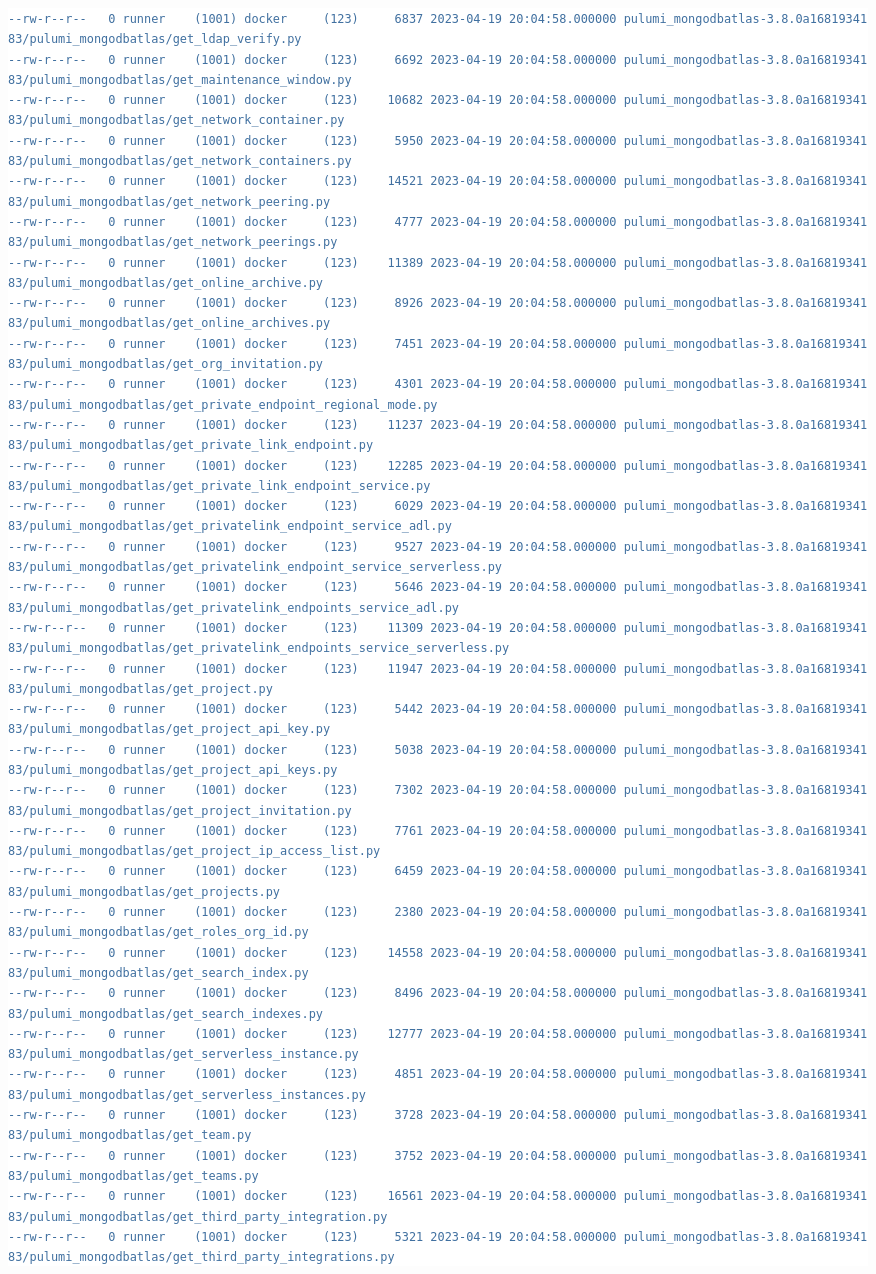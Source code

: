 ```diff
--rw-r--r--   0 runner    (1001) docker     (123)     6837 2023-04-19 20:04:58.000000 pulumi_mongodbatlas-3.8.0a1681934183/pulumi_mongodbatlas/get_ldap_verify.py
--rw-r--r--   0 runner    (1001) docker     (123)     6692 2023-04-19 20:04:58.000000 pulumi_mongodbatlas-3.8.0a1681934183/pulumi_mongodbatlas/get_maintenance_window.py
--rw-r--r--   0 runner    (1001) docker     (123)    10682 2023-04-19 20:04:58.000000 pulumi_mongodbatlas-3.8.0a1681934183/pulumi_mongodbatlas/get_network_container.py
--rw-r--r--   0 runner    (1001) docker     (123)     5950 2023-04-19 20:04:58.000000 pulumi_mongodbatlas-3.8.0a1681934183/pulumi_mongodbatlas/get_network_containers.py
--rw-r--r--   0 runner    (1001) docker     (123)    14521 2023-04-19 20:04:58.000000 pulumi_mongodbatlas-3.8.0a1681934183/pulumi_mongodbatlas/get_network_peering.py
--rw-r--r--   0 runner    (1001) docker     (123)     4777 2023-04-19 20:04:58.000000 pulumi_mongodbatlas-3.8.0a1681934183/pulumi_mongodbatlas/get_network_peerings.py
--rw-r--r--   0 runner    (1001) docker     (123)    11389 2023-04-19 20:04:58.000000 pulumi_mongodbatlas-3.8.0a1681934183/pulumi_mongodbatlas/get_online_archive.py
--rw-r--r--   0 runner    (1001) docker     (123)     8926 2023-04-19 20:04:58.000000 pulumi_mongodbatlas-3.8.0a1681934183/pulumi_mongodbatlas/get_online_archives.py
--rw-r--r--   0 runner    (1001) docker     (123)     7451 2023-04-19 20:04:58.000000 pulumi_mongodbatlas-3.8.0a1681934183/pulumi_mongodbatlas/get_org_invitation.py
--rw-r--r--   0 runner    (1001) docker     (123)     4301 2023-04-19 20:04:58.000000 pulumi_mongodbatlas-3.8.0a1681934183/pulumi_mongodbatlas/get_private_endpoint_regional_mode.py
--rw-r--r--   0 runner    (1001) docker     (123)    11237 2023-04-19 20:04:58.000000 pulumi_mongodbatlas-3.8.0a1681934183/pulumi_mongodbatlas/get_private_link_endpoint.py
--rw-r--r--   0 runner    (1001) docker     (123)    12285 2023-04-19 20:04:58.000000 pulumi_mongodbatlas-3.8.0a1681934183/pulumi_mongodbatlas/get_private_link_endpoint_service.py
--rw-r--r--   0 runner    (1001) docker     (123)     6029 2023-04-19 20:04:58.000000 pulumi_mongodbatlas-3.8.0a1681934183/pulumi_mongodbatlas/get_privatelink_endpoint_service_adl.py
--rw-r--r--   0 runner    (1001) docker     (123)     9527 2023-04-19 20:04:58.000000 pulumi_mongodbatlas-3.8.0a1681934183/pulumi_mongodbatlas/get_privatelink_endpoint_service_serverless.py
--rw-r--r--   0 runner    (1001) docker     (123)     5646 2023-04-19 20:04:58.000000 pulumi_mongodbatlas-3.8.0a1681934183/pulumi_mongodbatlas/get_privatelink_endpoints_service_adl.py
--rw-r--r--   0 runner    (1001) docker     (123)    11309 2023-04-19 20:04:58.000000 pulumi_mongodbatlas-3.8.0a1681934183/pulumi_mongodbatlas/get_privatelink_endpoints_service_serverless.py
--rw-r--r--   0 runner    (1001) docker     (123)    11947 2023-04-19 20:04:58.000000 pulumi_mongodbatlas-3.8.0a1681934183/pulumi_mongodbatlas/get_project.py
--rw-r--r--   0 runner    (1001) docker     (123)     5442 2023-04-19 20:04:58.000000 pulumi_mongodbatlas-3.8.0a1681934183/pulumi_mongodbatlas/get_project_api_key.py
--rw-r--r--   0 runner    (1001) docker     (123)     5038 2023-04-19 20:04:58.000000 pulumi_mongodbatlas-3.8.0a1681934183/pulumi_mongodbatlas/get_project_api_keys.py
--rw-r--r--   0 runner    (1001) docker     (123)     7302 2023-04-19 20:04:58.000000 pulumi_mongodbatlas-3.8.0a1681934183/pulumi_mongodbatlas/get_project_invitation.py
--rw-r--r--   0 runner    (1001) docker     (123)     7761 2023-04-19 20:04:58.000000 pulumi_mongodbatlas-3.8.0a1681934183/pulumi_mongodbatlas/get_project_ip_access_list.py
--rw-r--r--   0 runner    (1001) docker     (123)     6459 2023-04-19 20:04:58.000000 pulumi_mongodbatlas-3.8.0a1681934183/pulumi_mongodbatlas/get_projects.py
--rw-r--r--   0 runner    (1001) docker     (123)     2380 2023-04-19 20:04:58.000000 pulumi_mongodbatlas-3.8.0a1681934183/pulumi_mongodbatlas/get_roles_org_id.py
--rw-r--r--   0 runner    (1001) docker     (123)    14558 2023-04-19 20:04:58.000000 pulumi_mongodbatlas-3.8.0a1681934183/pulumi_mongodbatlas/get_search_index.py
--rw-r--r--   0 runner    (1001) docker     (123)     8496 2023-04-19 20:04:58.000000 pulumi_mongodbatlas-3.8.0a1681934183/pulumi_mongodbatlas/get_search_indexes.py
--rw-r--r--   0 runner    (1001) docker     (123)    12777 2023-04-19 20:04:58.000000 pulumi_mongodbatlas-3.8.0a1681934183/pulumi_mongodbatlas/get_serverless_instance.py
--rw-r--r--   0 runner    (1001) docker     (123)     4851 2023-04-19 20:04:58.000000 pulumi_mongodbatlas-3.8.0a1681934183/pulumi_mongodbatlas/get_serverless_instances.py
--rw-r--r--   0 runner    (1001) docker     (123)     3728 2023-04-19 20:04:58.000000 pulumi_mongodbatlas-3.8.0a1681934183/pulumi_mongodbatlas/get_team.py
--rw-r--r--   0 runner    (1001) docker     (123)     3752 2023-04-19 20:04:58.000000 pulumi_mongodbatlas-3.8.0a1681934183/pulumi_mongodbatlas/get_teams.py
--rw-r--r--   0 runner    (1001) docker     (123)    16561 2023-04-19 20:04:58.000000 pulumi_mongodbatlas-3.8.0a1681934183/pulumi_mongodbatlas/get_third_party_integration.py
--rw-r--r--   0 runner    (1001) docker     (123)     5321 2023-04-19 20:04:58.000000 pulumi_mongodbatlas-3.8.0a1681934183/pulumi_mongodbatlas/get_third_party_integrations.py
```